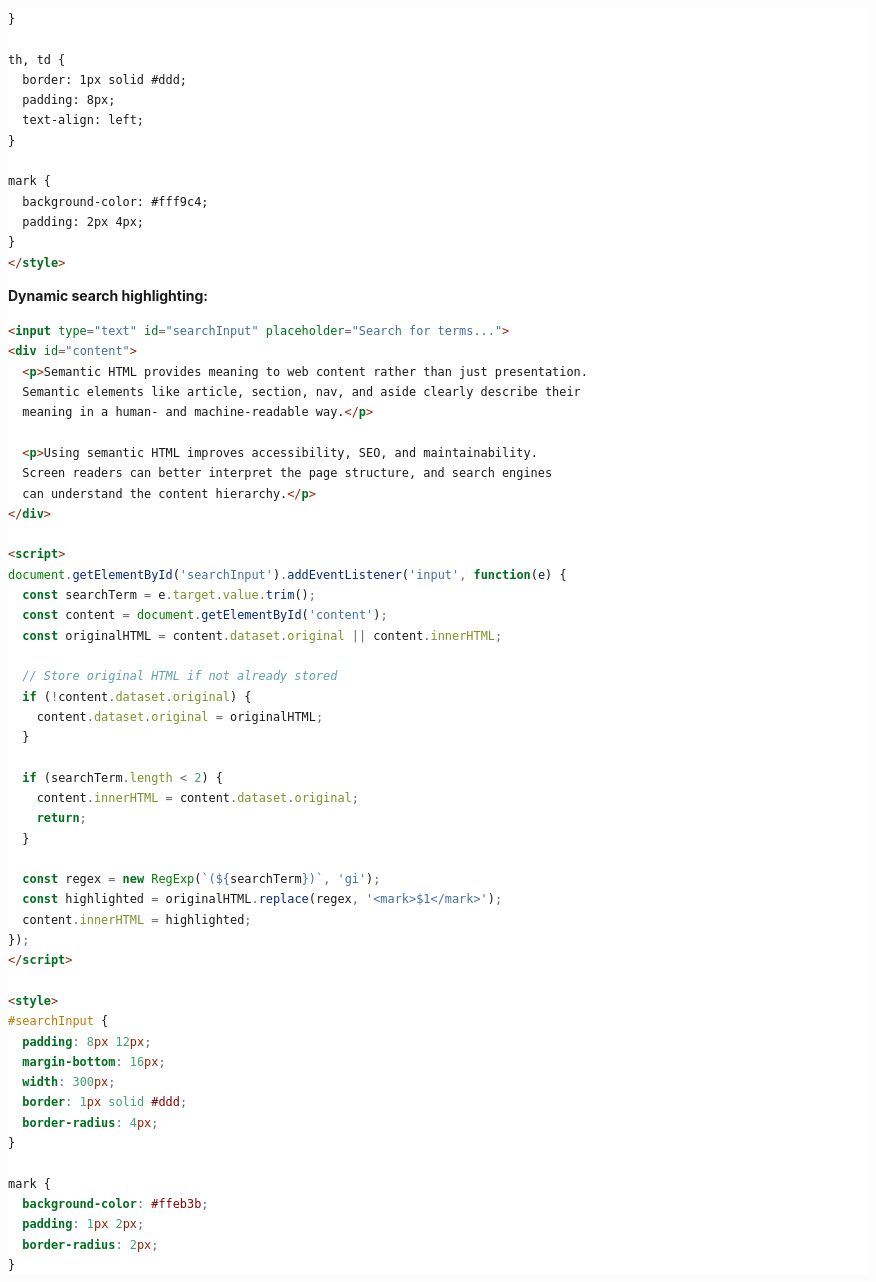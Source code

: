 ```html
}

th, td {
  border: 1px solid #ddd;
  padding: 8px;
  text-align: left;
}

mark {
  background-color: #fff9c4;
  padding: 2px 4px;
}
</style>
```

**Dynamic search highlighting:**
```html
<input type="text" id="searchInput" placeholder="Search for terms...">
<div id="content">
  <p>Semantic HTML provides meaning to web content rather than just presentation. 
  Semantic elements like article, section, nav, and aside clearly describe their 
  meaning in a human- and machine-readable way.</p>
  
  <p>Using semantic HTML improves accessibility, SEO, and maintainability. 
  Screen readers can better interpret the page structure, and search engines 
  can understand the content hierarchy.</p>
</div>

<script>
document.getElementById('searchInput').addEventListener('input', function(e) {
  const searchTerm = e.target.value.trim();
  const content = document.getElementById('content');
  const originalHTML = content.dataset.original || content.innerHTML;
  
  // Store original HTML if not already stored
  if (!content.dataset.original) {
    content.dataset.original = originalHTML;
  }
  
  if (searchTerm.length < 2) {
    content.innerHTML = content.dataset.original;
    return;
  }
  
  const regex = new RegExp(`(${searchTerm})`, 'gi');
  const highlighted = originalHTML.replace(regex, '<mark>$1</mark>');
  content.innerHTML = highlighted;
});
</script>

<style>
#searchInput {
  padding: 8px 12px;
  margin-bottom: 16px;
  width: 300px;
  border: 1px solid #ddd;
  border-radius: 4px;
}

mark {
  background-color: #ffeb3b;
  padding: 1px 2px;
  border-radius: 2px;
}
```